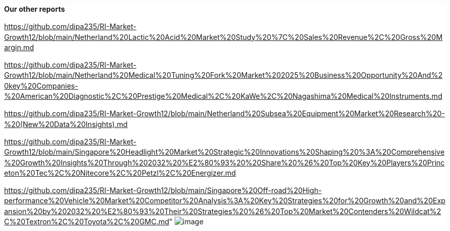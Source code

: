 <strong>Our other reports</strong>

<a href=https://github.com/dipa235/RI-Market-Growth12/blob/main/Netherland%20Lactic%20Acid%20Market%20Study%20%7C%20Sales%20Revenue%2C%20Gross%20Margin.md>https://github.com/dipa235/RI-Market-Growth12/blob/main/Netherland%20Lactic%20Acid%20Market%20Study%20%7C%20Sales%20Revenue%2C%20Gross%20Margin.md</a>

<a href=https://github.com/dipa235/RI-Market-Growth12/blob/main/Netherland%20Medical%20Tuning%20Fork%20Market%202025%20Business%20Opportunity%20And%20key%20Companies-%20American%20Diagnostic%2C%20Prestige%20Medical%2C%20KaWe%2C%20Nagashima%20Medical%20Instruments.md>https://github.com/dipa235/RI-Market-Growth12/blob/main/Netherland%20Medical%20Tuning%20Fork%20Market%202025%20Business%20Opportunity%20And%20key%20Companies-%20American%20Diagnostic%2C%20Prestige%20Medical%2C%20KaWe%2C%20Nagashima%20Medical%20Instruments.md</a>

<a href=https://github.com/dipa235/RI-Market-Growth12/blob/main/Netherland%20Subsea%20Equipment%20Market%20Research%20-%20(New%20Data%20Insights).md>https://github.com/dipa235/RI-Market-Growth12/blob/main/Netherland%20Subsea%20Equipment%20Market%20Research%20-%20(New%20Data%20Insights).md</a>

<a href=https://github.com/dipa235/RI-Market-Growth12/blob/main/Singapore%20Headlight%20Market%20Strategic%20Innovations%20Shaping%20%3A%20Comprehensive%20Growth%20Insights%20Through%202032%20%E2%80%93%20%20Share%20%26%20Top%20Key%20Players%20Princeton%20Tec%2C%20Nitecore%2C%20Petzl%2C%20Energizer.md>https://github.com/dipa235/RI-Market-Growth12/blob/main/Singapore%20Headlight%20Market%20Strategic%20Innovations%20Shaping%20%3A%20Comprehensive%20Growth%20Insights%20Through%202032%20%E2%80%93%20%20Share%20%26%20Top%20Key%20Players%20Princeton%20Tec%2C%20Nitecore%2C%20Petzl%2C%20Energizer.md</a>

<a href=https://github.com/dipa235/RI-Market-Growth12/blob/main/Singapore%20Off-road%20High-performance%20Vehicle%20Market%20Competitor%20Analysis%3A%20Key%20Strategies%20for%20Growth%20and%20Expansion%20by%202032%20%E2%80%93%20Their%20Strategies%20%26%20Top%20Market%20Contenders%20Wildcat%2C%20Textron%2C%20Toyota%2C%20GMC.md>https://github.com/dipa235/RI-Market-Growth12/blob/main/Singapore%20Off-road%20High-performance%20Vehicle%20Market%20Competitor%20Analysis%3A%20Key%20Strategies%20for%20Growth%20and%20Expansion%20by%202032%20%E2%80%93%20Their%20Strategies%20%26%20Top%20Market%20Contenders%20Wildcat%2C%20Textron%2C%20Toyota%2C%20GMC.md</a>"
![image](https://github.com/user-attachments/assets/3249b39f-39c2-4188-9fad-722cdb1e65bb)
